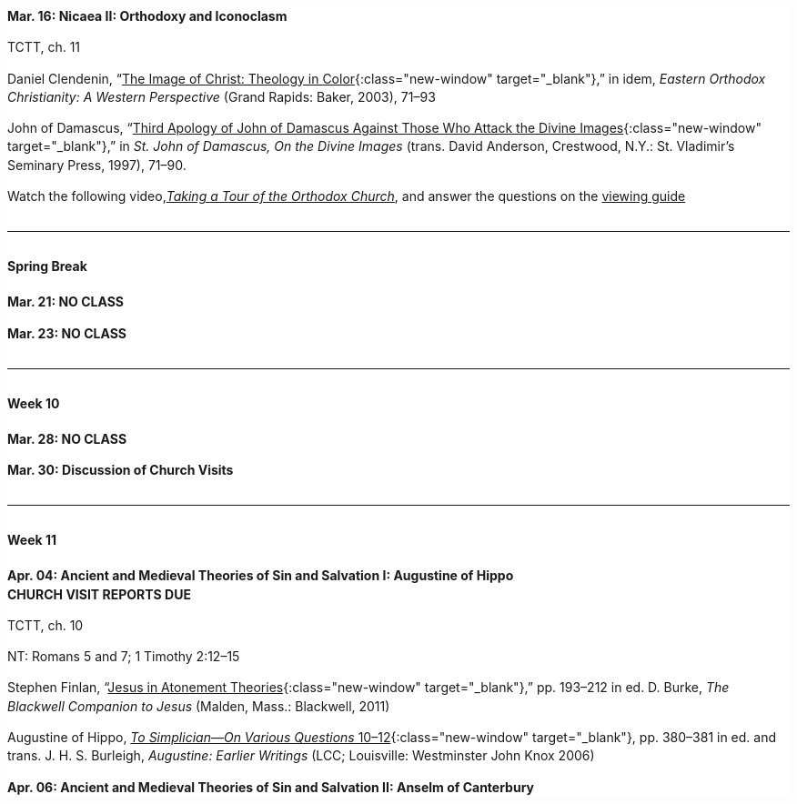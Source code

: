 **Mar. 16: Nicaea II: Orthodoxy and Iconoclasm**

<span class="hide">TCTT, ch. 11</span>

Daniel Clendenin, “[The Image of Christ: Theology in Color](https://drive.google.com/file/d/0B7vb2Xa26caLbDVaZ2ZoeWdxQlU/edit?usp=sharing){:class="new-window" target="_blank"},” in idem, *Eastern Orthodox Christianity: A Western Perspective* (Grand Rapids: Baker, 2003), 71–93

John of Damascus, “[Third Apology of John of Damascus Against Those Who Attack the Divine Images](https://drive.google.com/file/d/0B7vb2Xa26caLbnVueXB1bDNZUTQ/edit?usp=sharing){:class="new-window" target="_blank"},” in *St. John of Damascus, On the Divine Images* (trans. David Anderson, Crestwood, N.Y.: St. Vladimir’s Seminary Press, 1997), 71–90.

<span class="hide">Watch the following video,<a class="new-window" href="https://drive.google.com/file/d/0B7vb2Xa26caLbnVueXB1bDNZUTQ/edit?usp=sharing" target="_blank">[*Taking a Tour of the Orthodox Church*](https://drive.google.com/file/d/0B7vb2Xa26caLbnVueXB1bDNZUTQ/edit?usp=sharing), and answer the questions on the [viewing guide](https://docs.google.com/document/d/1uH3N9kvLgtcXk2R9_8HubLzy1fYxW-2dPZYGOFk_dWE/edit?usp=sharing)<iframe class="embed noprint" width="420" height="315" src="https://www.youtube.com/embed/2Gf4ocqV10k" frameborder="0" allowfullscreen></iframe></span>

<hr style="margin:2em 0 2em 0">

#### Spring Break

**Mar. 21: NO CLASS**

**Mar. 23: NO CLASS**

<hr style="margin:2em 0 2em 0">

#### Week 10

**Mar. 28: NO CLASS**

**Mar. 30: Discussion of Church Visits**

<hr style="margin:2em 0 2em 0">

#### Week 11

**Apr. 04: Ancient and Medieval Theories of Sin and Salvation I: Augustine of Hippo**  
**CHURCH VISIT REPORTS DUE**

<span class="hide">TCTT, ch. 10</span>

NT: Romans 5 and 7; 1 Timothy 2:12–15

Stephen Finlan, “[Jesus in Atonement Theories](https://drive.google.com/file/d/0B7vb2Xa26caLYlFUNFgwamNlcm8/edit?usp=sharing){:class="new-window" target="_blank"},” pp. 193–212 in ed. D. Burke, *The Blackwell Companion to Jesus* (Malden, Mass.: Blackwell, 2011)

Augustine of Hippo, [*To Simplician&mdash;On Various Questions* 10–12](https://drive.google.com/file/d/0B7vb2Xa26caLR1FZd25ZNzRPTUE/view?usp=sharing){:class="new-window" target="_blank"}, pp. 380–381 in ed. and trans. J.&nbsp;H.&nbsp;S. Burleigh, *Augustine: Earlier Writings* (LCC; Louisville: Westminster John Knox 2006)



**Apr. 06: Ancient and Medieval Theories of Sin and Salvation II: Anselm of Canterbury**
